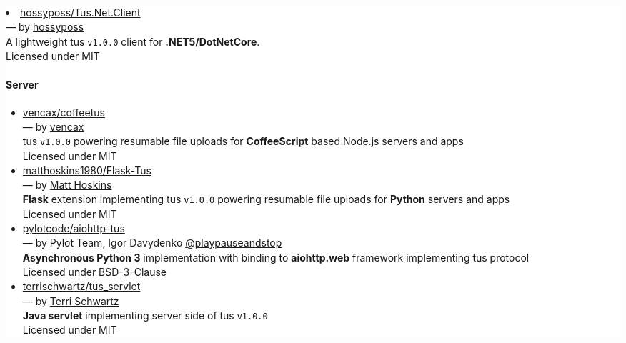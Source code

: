   <li>
    <a class="title" href="https://github.com/hossyposs/Tus.Net.Client">
      hossyposs/Tus.Net.Client
    </a>
    <div class="author">&mdash; by <a href="https://github.com/hossyposs">hossyposs</a></div>
    <div class="description">
      A lightweight tus <code>v1.0.0</code> client for <strong>.NET5/DotNetCore</strong>.
    </div>
    <div class="license">Licensed under MIT</div>
  </li>
</ul>

<h4>Server</h4>

<ul class="implementations">
  <li>
    <a class="title" href="https://github.com/vencax/coffeetus">
      vencax/coffeetus
    </a>
    <div class="author">&mdash; by <a href="https://github.com/vencax">vencax</a></div>
    <div class="description">
      tus <code>v1.0.0</code> powering resumable file uploads for <strong>CoffeeScript</strong> based Node.js servers and apps
    </div>
    <div class="license">Licensed under MIT</div>
  </li>

  <li>
    <a class="title" href="https://github.com/matthoskins1980/Flask-Tus">
      matthoskins1980/Flask-Tus
    </a>
    <div class="author">&mdash; by <a href="https://github.com/matthoskins1980">Matt Hoskins</a></div>
    <div class="description">
      <strong>Flask</strong> extension implementing tus <code>v1.0.0</code> powering resumable file uploads for <strong>Python</strong> servers and apps
    </div>
    <div class="license">Licensed under MIT</div>
  </li>

  <li>
    <a class="title" href="https://github.com/pylotcode/aiohttp-tus">
      pylotcode/aiohttp-tus
    </a>
    <div class="author">&mdash; by Pylot Team, Igor Davydenko <a href="https://github.com/playpauseandstop">@playpauseandstop</a> </div>
    <div class="description">
      <strong>Asynchronous Python 3</strong> implementation with binding to <strong>aiohttp.web</strong> framework implementing tus protocol
    </div>
    <div class="license">Licensed under BSD-3-Clause</div>
  </li>

  <li>
    <a class="title" href="https://github.com/terrischwartz/tus_servlet">
      terrischwartz/tus_servlet
    </a>
    <div class="author">&mdash; by <a href="https://github.com/terrischwartz">Terri Schwartz</a></div>
    <div class="description">
      <strong>Java servlet</strong> implementing server side of tus <code>v1.0.0</code>
    </div>
    <div class="license">Licensed under MIT</div>
  </li>
